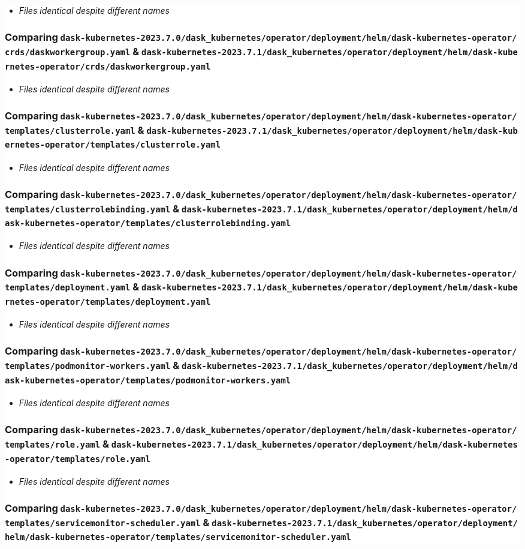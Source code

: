  * *Files identical despite different names*

### Comparing `dask-kubernetes-2023.7.0/dask_kubernetes/operator/deployment/helm/dask-kubernetes-operator/crds/daskworkergroup.yaml` & `dask-kubernetes-2023.7.1/dask_kubernetes/operator/deployment/helm/dask-kubernetes-operator/crds/daskworkergroup.yaml`

 * *Files identical despite different names*

### Comparing `dask-kubernetes-2023.7.0/dask_kubernetes/operator/deployment/helm/dask-kubernetes-operator/templates/clusterrole.yaml` & `dask-kubernetes-2023.7.1/dask_kubernetes/operator/deployment/helm/dask-kubernetes-operator/templates/clusterrole.yaml`

 * *Files identical despite different names*

### Comparing `dask-kubernetes-2023.7.0/dask_kubernetes/operator/deployment/helm/dask-kubernetes-operator/templates/clusterrolebinding.yaml` & `dask-kubernetes-2023.7.1/dask_kubernetes/operator/deployment/helm/dask-kubernetes-operator/templates/clusterrolebinding.yaml`

 * *Files identical despite different names*

### Comparing `dask-kubernetes-2023.7.0/dask_kubernetes/operator/deployment/helm/dask-kubernetes-operator/templates/deployment.yaml` & `dask-kubernetes-2023.7.1/dask_kubernetes/operator/deployment/helm/dask-kubernetes-operator/templates/deployment.yaml`

 * *Files identical despite different names*

### Comparing `dask-kubernetes-2023.7.0/dask_kubernetes/operator/deployment/helm/dask-kubernetes-operator/templates/podmonitor-workers.yaml` & `dask-kubernetes-2023.7.1/dask_kubernetes/operator/deployment/helm/dask-kubernetes-operator/templates/podmonitor-workers.yaml`

 * *Files identical despite different names*

### Comparing `dask-kubernetes-2023.7.0/dask_kubernetes/operator/deployment/helm/dask-kubernetes-operator/templates/role.yaml` & `dask-kubernetes-2023.7.1/dask_kubernetes/operator/deployment/helm/dask-kubernetes-operator/templates/role.yaml`

 * *Files identical despite different names*

### Comparing `dask-kubernetes-2023.7.0/dask_kubernetes/operator/deployment/helm/dask-kubernetes-operator/templates/servicemonitor-scheduler.yaml` & `dask-kubernetes-2023.7.1/dask_kubernetes/operator/deployment/helm/dask-kubernetes-operator/templates/servicemonitor-scheduler.yaml`
